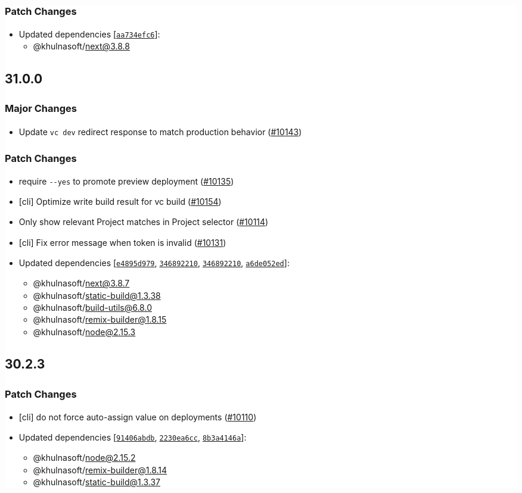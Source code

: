 ### Patch Changes

- Updated dependencies [[`aa734efc6`](https://github.com/khulnasoft-lab/khulnasoft/commit/aa734efc6c42badd4aa9bf64487904aa64e9bd49)]:
  - @khulnasoft/next@3.8.8

## 31.0.0

### Major Changes

- Update `vc dev` redirect response to match production behavior ([#10143](https://github.com/khulnasoft-lab/khulnasoft/pull/10143))

### Patch Changes

- require `--yes` to promote preview deployment ([#10135](https://github.com/khulnasoft-lab/khulnasoft/pull/10135))

- [cli] Optimize write build result for vc build ([#10154](https://github.com/khulnasoft-lab/khulnasoft/pull/10154))

- Only show relevant Project matches in Project selector ([#10114](https://github.com/khulnasoft-lab/khulnasoft/pull/10114))

- [cli] Fix error message when token is invalid ([#10131](https://github.com/khulnasoft-lab/khulnasoft/pull/10131))

- Updated dependencies [[`e4895d979`](https://github.com/khulnasoft-lab/khulnasoft/commit/e4895d979b57e369e0618481c5974243887d72cc), [`346892210`](https://github.com/khulnasoft-lab/khulnasoft/commit/3468922108f411482a72acd0331f0f2ee52a6d4c), [`346892210`](https://github.com/khulnasoft-lab/khulnasoft/commit/3468922108f411482a72acd0331f0f2ee52a6d4c), [`a6de052ed`](https://github.com/khulnasoft-lab/khulnasoft/commit/a6de052ed2f09cc80bf4c2d0f06bedd267a63cdc)]:
  - @khulnasoft/next@3.8.7
  - @khulnasoft/static-build@1.3.38
  - @khulnasoft/build-utils@6.8.0
  - @khulnasoft/remix-builder@1.8.15
  - @khulnasoft/node@2.15.3

## 30.2.3

### Patch Changes

- [cli] do not force auto-assign value on deployments ([#10110](https://github.com/khulnasoft-lab/khulnasoft/pull/10110))

- Updated dependencies [[`91406abdb`](https://github.com/khulnasoft-lab/khulnasoft/commit/91406abdb0c332152fc6c7c1e4bd3a872b084434), [`2230ea6cc`](https://github.com/khulnasoft-lab/khulnasoft/commit/2230ea6cc1b84c1f03227a4e197b7684635b5955), [`8b3a4146a`](https://github.com/khulnasoft-lab/khulnasoft/commit/8b3a4146af68d2b7288c80a5b919d832dba929b5)]:
  - @khulnasoft/node@2.15.2
  - @khulnasoft/remix-builder@1.8.14
  - @khulnasoft/static-build@1.3.37
